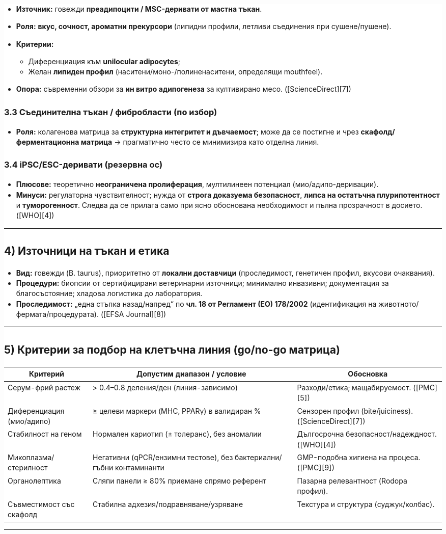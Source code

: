 * **Източник:** говежди **преадипоцити / MSC-деривати от мастна тъкан**.
* **Роля:** **вкус, сочност, ароматни прекурсори** (липидни профили, летливи съединения при сушене/пушене).
* **Критерии:**

  * Диференциация към **unilocular adipocytes**;
  * Желан **липиден профил** (наситени/моно-/полиненаситени, определящи mouthfeel).
* **Опора:** съвременни обзори за **ин витро адипогенеза** за култивирано месо. ([ScienceDirect][7])

### 3.3 Съединителна тъкан / фибробласти (по избор)

* **Роля:** колагенова матрица за **структурна интегритет и дъвчаемост**; може да се постигне и чрез **скафолд/ферментационна матрица** → прагматично често се минимизира като отделна линия.

### 3.4 iPSC/ESC-деривати (резервна ос)

* **Плюсове:** теоретично **неограничена пролиферация**, мултилинеен потенциал (мио/адипо-деривации).
* **Минуси:** регулаторна чувствителност; нужда от **строга доказуема безопасност**, **липса на остатъчна плурипотентност** и **туморогенност**. Следва да се прилага само при ясно обоснована необходимост и пълна прозрачност в досието. ([WHO][4])

---

## 4) Източници на тъкан и етика

* **Вид:** говежди (B. taurus), приоритетно от **локални доставчици** (проследимост, генетичен профил, вкусови очаквания).
* **Процедури:** биопсии от сертифицирани ветеринарни източници; минимално инвазивни; документация за благосъстояние; хладова логистика до лаборатория.
* **Проследимост:** „една стъпка назад/напред“ по **чл. 18 от Регламент (ЕО) 178/2002** (идентификация на животното/фермата/процедурата). ([EFSA Journal][8])

---

## 5) Критерии за подбор на клетъчна линия (go/no-go матрица)

| Критерий                  | Допустим диапазон / условие                                          | Обосновка                                              |
| ------------------------- | -------------------------------------------------------------------- | ------------------------------------------------------ |
| Серум-фрий растеж         | > 0.4–0.8 деления/ден (линия-зависимо)                               | Разходи/етика; мащабируемост. ([PMC][5])               |
| Диференциация (мио/адипо) | ≥ целеви маркери (MHC, PPARγ) в валидиран %                          | Сензорен профил (bite/juiciness). ([ScienceDirect][7]) |
| Стабилност на геном       | Нормален кариотип (± толеранс), без аномалии                         | Дългосрочна безопасност/надеждност. ([WHO][4])         |
| Микоплазма/стерилност     | Негативни (qPCR/ензимни тестове), без бактериални/гъбни контаминанти | GMP-подобна хигиена на процеса. ([PMC][9])             |
| Органолептика             | Сляпи панели ≥ 80% приемане спрямо референт                          | Пазарна релевантност (Rodopa профил).                  |
| Съвместимост със скафолд  | Стабилна адхезия/подравняване/узряване                               | Текстура и структура (суджук/колбас).                  |

---